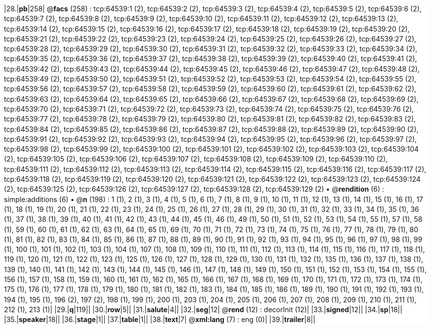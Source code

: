 |28.|__pb__|258| @__facs__ (258) : tcp:64539:1 (2), tcp:64539:2 (2), tcp:64539:3 (2), tcp:64539:4 (2), tcp:64539:5 (2), tcp:64539:6 (2), tcp:64539:7 (2), tcp:64539:8 (2), tcp:64539:9 (2), tcp:64539:10 (2), tcp:64539:11 (2), tcp:64539:12 (2), tcp:64539:13 (2), tcp:64539:14 (2), tcp:64539:15 (2), tcp:64539:16 (2), tcp:64539:17 (2), tcp:64539:18 (2), tcp:64539:19 (2), tcp:64539:20 (2), tcp:64539:21 (2), tcp:64539:22 (2), tcp:64539:23 (2), tcp:64539:24 (2), tcp:64539:25 (2), tcp:64539:26 (2), tcp:64539:27 (2), tcp:64539:28 (2), tcp:64539:29 (2), tcp:64539:30 (2), tcp:64539:31 (2), tcp:64539:32 (2), tcp:64539:33 (2), tcp:64539:34 (2), tcp:64539:35 (2), tcp:64539:36 (2), tcp:64539:37 (2), tcp:64539:38 (2), tcp:64539:39 (2), tcp:64539:40 (2), tcp:64539:41 (2), tcp:64539:42 (2), tcp:64539:43 (2), tcp:64539:44 (2), tcp:64539:45 (2), tcp:64539:46 (2), tcp:64539:47 (2), tcp:64539:48 (2), tcp:64539:49 (2), tcp:64539:50 (2), tcp:64539:51 (2), tcp:64539:52 (2), tcp:64539:53 (2), tcp:64539:54 (2), tcp:64539:55 (2), tcp:64539:56 (2), tcp:64539:57 (2), tcp:64539:58 (2), tcp:64539:59 (2), tcp:64539:60 (2), tcp:64539:61 (2), tcp:64539:62 (2), tcp:64539:63 (2), tcp:64539:64 (2), tcp:64539:65 (2), tcp:64539:66 (2), tcp:64539:67 (2), tcp:64539:68 (2), tcp:64539:69 (2), tcp:64539:70 (2), tcp:64539:71 (2), tcp:64539:72 (2), tcp:64539:73 (2), tcp:64539:74 (2), tcp:64539:75 (2), tcp:64539:76 (2), tcp:64539:77 (2), tcp:64539:78 (2), tcp:64539:79 (2), tcp:64539:80 (2), tcp:64539:81 (2), tcp:64539:82 (2), tcp:64539:83 (2), tcp:64539:84 (2), tcp:64539:85 (2), tcp:64539:86 (2), tcp:64539:87 (2), tcp:64539:88 (2), tcp:64539:89 (2), tcp:64539:90 (2), tcp:64539:91 (2), tcp:64539:92 (2), tcp:64539:93 (2), tcp:64539:94 (2), tcp:64539:95 (2), tcp:64539:96 (2), tcp:64539:97 (2), tcp:64539:98 (2), tcp:64539:99 (2), tcp:64539:100 (2), tcp:64539:101 (2), tcp:64539:102 (2), tcp:64539:103 (2), tcp:64539:104 (2), tcp:64539:105 (2), tcp:64539:106 (2), tcp:64539:107 (2), tcp:64539:108 (2), tcp:64539:109 (2), tcp:64539:110 (2), tcp:64539:111 (2), tcp:64539:112 (2), tcp:64539:113 (2), tcp:64539:114 (2), tcp:64539:115 (2), tcp:64539:116 (2), tcp:64539:117 (2), tcp:64539:118 (2), tcp:64539:119 (2), tcp:64539:120 (2), tcp:64539:121 (2), tcp:64539:122 (2), tcp:64539:123 (2), tcp:64539:124 (2), tcp:64539:125 (2), tcp:64539:126 (2), tcp:64539:127 (2), tcp:64539:128 (2), tcp:64539:129 (2)  •  @__rendition__ (6) : simple:additions (6)  •  @__n__ (198) : 1 (1), 2 (1), 3 (1), 4 (1), 5 (1), 6 (1), 7 (1), 8 (1), 9 (1), 10 (1), 11 (1), 12 (1), 13 (1), 14 (1), 15 (1), 16 (1), 17 (1), 18 (1), 19 (1), 20 (1), 21 (1), 22 (1), 23 (1), 24 (1), 25 (1), 26 (1), 27 (1), 28 (1), 29 (1), 30 (1), 31 (1), 32 (1), 33 (1), 34 (1), 35 (1), 36 (1), 37 (1), 38 (1), 39 (1), 40 (1), 41 (1), 42 (1), 43 (1), 44 (1), 45 (1), 46 (1), 49 (1), 50 (1), 51 (1), 52 (1), 53 (1), 54 (1), 55 (1), 57 (1), 58 (1), 59 (1), 60 (1), 61 (1), 62 (1), 63 (1), 64 (1), 65 (1), 69 (1), 70 (1), 71 (1), 72 (1), 73 (1), 74 (1), 75 (1), 76 (1), 77 (1), 78 (1), 79 (1), 80 (1), 81 (1), 82 (1), 83 (1), 84 (1), 85 (1), 86 (1), 87 (1), 88 (1), 89 (1), 90 (1), 91 (1), 92 (1), 93 (1), 94 (1), 95 (1), 96 (1), 97 (1), 98 (1), 99 (1), 100 (1), 101 (1), 102 (1), 103 (1), 104 (1), 107 (1), 108 (1), 109 (1), 110 (1), 111 (1), 112 (1), 113 (1), 114 (1), 115 (1), 116 (1), 117 (1), 118 (1), 119 (1), 120 (1), 121 (1), 122 (1), 123 (1), 125 (1), 126 (1), 127 (1), 128 (1), 129 (1), 130 (1), 131 (1), 132 (1), 135 (1), 136 (1), 137 (1), 138 (1), 139 (1), 140 (1), 141 (1), 142 (1), 143 (1), 144 (1), 145 (1), 146 (1), 147 (1), 148 (1), 149 (1), 150 (1), 151 (1), 152 (1), 153 (1), 154 (1), 155 (1), 156 (1), 157 (1), 158 (1), 159 (1), 160 (1), 161 (1), 162 (1), 165 (1), 166 (1), 167 (1), 168 (1), 169 (1), 170 (1), 171 (1), 172 (1), 173 (1), 174 (1), 175 (1), 176 (1), 177 (1), 178 (1), 179 (1), 180 (1), 181 (1), 182 (1), 183 (1), 184 (1), 185 (1), 186 (1), 189 (1), 190 (1), 191 (1), 192 (1), 193 (1), 194 (1), 195 (1), 196 (2), 197 (2), 198 (1), 199 (1), 200 (1), 203 (1), 204 (1), 205 (1), 206 (1), 207 (1), 208 (1), 209 (1), 210 (1), 211 (1), 212 (1), 213 (1)|
|29.|__q__|119||
|30.|__row__|5||
|31.|__salute__|4||
|32.|__seg__|12| @__rend__ (12) : decorInit (12)|
|33.|__signed__|12||
|34.|__sp__|18||
|35.|__speaker__|18||
|36.|__stage__|1||
|37.|__table__|1||
|38.|__text__|7| @__xml:lang__ (7) : eng (0)|
|39.|__trailer__|8||

